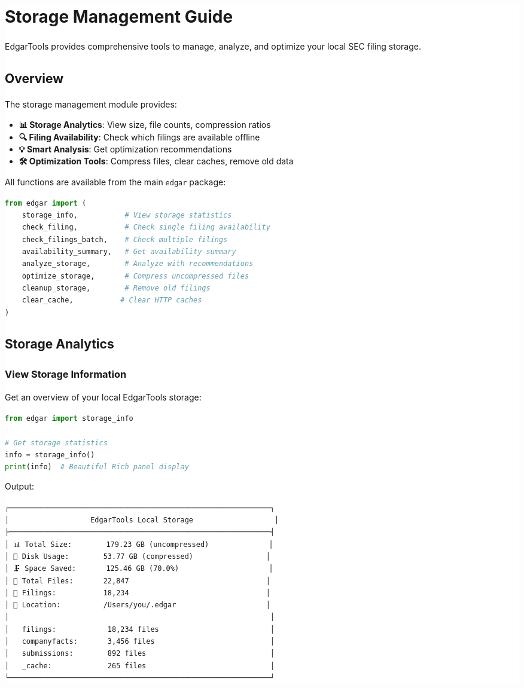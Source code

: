 # Storage Management Guide

EdgarTools provides comprehensive tools to manage, analyze, and optimize your local SEC filing storage.

## Overview

The storage management module provides:

- **📊 Storage Analytics**: View size, file counts, compression ratios
- **🔍 Filing Availability**: Check which filings are available offline
- **💡 Smart Analysis**: Get optimization recommendations
- **🛠️ Optimization Tools**: Compress files, clear caches, remove old data

All functions are available from the main `edgar` package:

```python
from edgar import (
    storage_info,           # View storage statistics
    check_filing,           # Check single filing availability
    check_filings_batch,    # Check multiple filings
    availability_summary,   # Get availability summary
    analyze_storage,        # Analyze with recommendations
    optimize_storage,       # Compress uncompressed files
    cleanup_storage,        # Remove old filings
    clear_cache,           # Clear HTTP caches
)
```

## Storage Analytics

### View Storage Information

Get an overview of your local EdgarTools storage:

```python
from edgar import storage_info

# Get storage statistics
info = storage_info()
print(info)  # Beautiful Rich panel display
```

Output:
```
┌─────────────────────────────────────────────────────────────┐
│                   EdgarTools Local Storage                   │
├─────────────────────────────────────────────────────────────┤
│ 📊 Total Size:        179.23 GB (uncompressed)              │
│ 💾 Disk Usage:        53.77 GB (compressed)                 │
│ 🗜️ Space Saved:       125.46 GB (70.0%)                     │
│ 📁 Total Files:       22,847                                │
│ 📄 Filings:           18,234                                │
│ 📍 Location:          /Users/you/.edgar                     │
│                                                             │
│   filings:            18,234 files                          │
│   companyfacts:       3,456 files                           │
│   submissions:        892 files                             │
│   _cache:             265 files                             │
└─────────────────────────────────────────────────────────────┘
```
